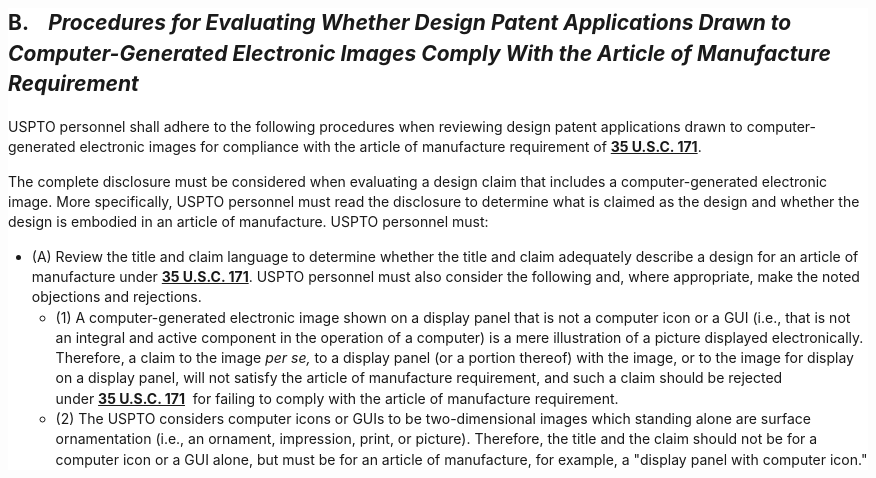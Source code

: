 ## B.    _**Procedures for Evaluating Whether Design Patent Applications Drawn to Computer-Generated Electronic Images Comply With the Article of Manufacture Requirement**_

USPTO personnel shall adhere to the following procedures when reviewing design patent applications drawn to computer-generated electronic images for compliance with the article of manufacture requirement of **[35 U.S.C. 171](https://mpep.uspto.gov/RDMS/MPEP/print?version=current&href=d0e150114.html#//d0e304480.html)**.

The complete disclosure must be considered when evaluating a design claim that includes a computer-generated electronic image. More specifically, USPTO personnel must read the disclosure to determine what is claimed as the design and whether the design is embodied in an article of manufacture. USPTO personnel must:

- (A) Review the title and claim language to determine whether the title and claim adequately describe a design for an article of manufacture under **[35 U.S.C. 171](https://mpep.uspto.gov/RDMS/MPEP/print?version=current&href=d0e150114.html#//d0e304480.html)**. USPTO personnel must also consider the following and, where appropriate, make the noted objections and rejections.
    - (1) A computer-generated electronic image shown on a display panel that is not a computer icon or a GUI (i.e., that is not an integral and active component in the operation of a computer) is a mere illustration of a picture displayed electronically. Therefore, a claim to the image _per se,_ to a display panel (or a portion thereof) with the image, or to the image for display on a display panel, will not satisfy the article of manufacture requirement, and such a claim should be rejected under **[35 U.S.C. 171](https://mpep.uspto.gov/RDMS/MPEP/print?version=current&href=d0e150114.html#//d0e304480.html)**  for failing to comply with the article of manufacture requirement.
    - (2) The USPTO considers computer icons or GUIs to be two-dimensional images which standing alone are surface ornamentation (i.e., an ornament, impression, print, or picture). Therefore, the title and the claim should not be for a computer icon or a GUI alone, but must be for an article of manufacture, for example, a "display panel with computer icon."

